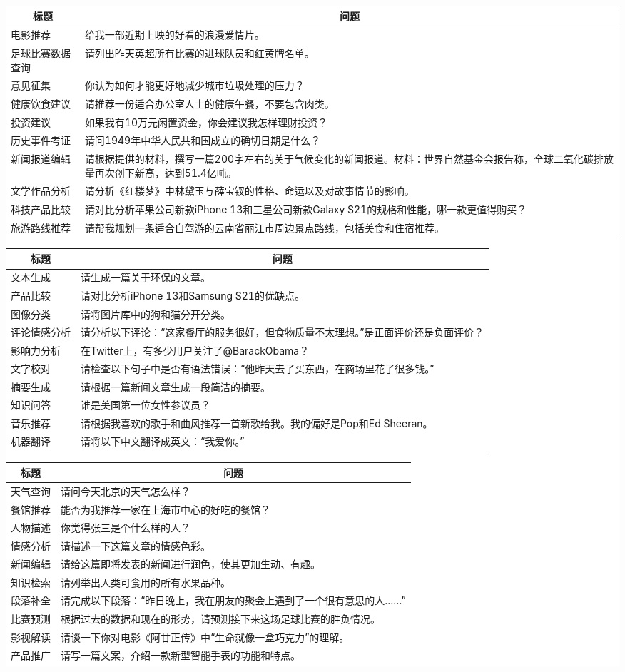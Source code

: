 |标题|问题|
|---|---|
|电影推荐|给我一部近期上映的好看的浪漫爱情片。|
|足球比赛数据查询|请列出昨天英超所有比赛的进球队员和红黄牌名单。|
|意见征集|你认为如何才能更好地减少城市垃圾处理的压力？|
|健康饮食建议|请推荐一份适合办公室人士的健康午餐，不要包含肉类。|
|投资建议|如果我有10万元闲置资金，你会建议我怎样理财投资？|
|历史事件考证|请问1949年中华人民共和国成立的确切日期是什么？|
|新闻报道编辑|请根据提供的材料，撰写一篇200字左右的关于气候变化的新闻报道。材料：世界自然基金会报告称，全球二氧化碳排放量再次创下新高，达到51.4亿吨。|
|文学作品分析|请分析《红楼梦》中林黛玉与薛宝钗的性格、命运以及对故事情节的影响。|
|科技产品比较|请对比分析苹果公司新款iPhone 13和三星公司新款Galaxy S21的规格和性能，哪一款更值得购买？|
|旅游路线推荐|请帮我规划一条适合自驾游的云南省丽江市周边景点路线，包括美食和住宿推荐。|

|标题|问题|
|----|----|
|文本生成|请生成一篇关于环保的文章。|
|产品比较|请对比分析iPhone 13和Samsung S21的优缺点。|
|图像分类|请将图片库中的狗和猫分开分类。|
|评论情感分析|请分析以下评论：“这家餐厅的服务很好，但食物质量不太理想。”是正面评价还是负面评价？|
|影响力分析|在Twitter上，有多少用户关注了@BarackObama？|
|文字校对|请检查以下句子中是否有语法错误：“他昨天去了买东西，在商场里花了很多钱。”|
|摘要生成|请根据一篇新闻文章生成一段简洁的摘要。|
|知识问答|谁是美国第一位女性参议员？|
|音乐推荐|请根据我喜欢的歌手和曲风推荐一首新歌给我。我的偏好是Pop和Ed Sheeran。|
|机器翻译|请将以下中文翻译成英文：“我爱你。”|

|标题|问题|
|----|----|
|天气查询|请问今天北京的天气怎么样？|
|餐馆推荐|能否为我推荐一家在上海市中心的好吃的餐馆？|
|人物描述|你觉得张三是个什么样的人？|
|情感分析|请描述一下这篇文章的情感色彩。|
|新闻编辑|请给这篇即将发表的新闻进行润色，使其更加生动、有趣。|
|知识检索|请列举出人类可食用的所有水果品种。|
|段落补全|请完成以下段落：“昨日晚上，我在朋友的聚会上遇到了一个很有意思的人……”|
|比赛预测|根据过去的数据和现在的形势，请预测接下来这场足球比赛的胜负情况。|
|影视解读|请谈一下你对电影《阿甘正传》中“生命就像一盒巧克力”的理解。|
|产品推广|请写一篇文案，介绍一款新型智能手表的功能和特点。|
